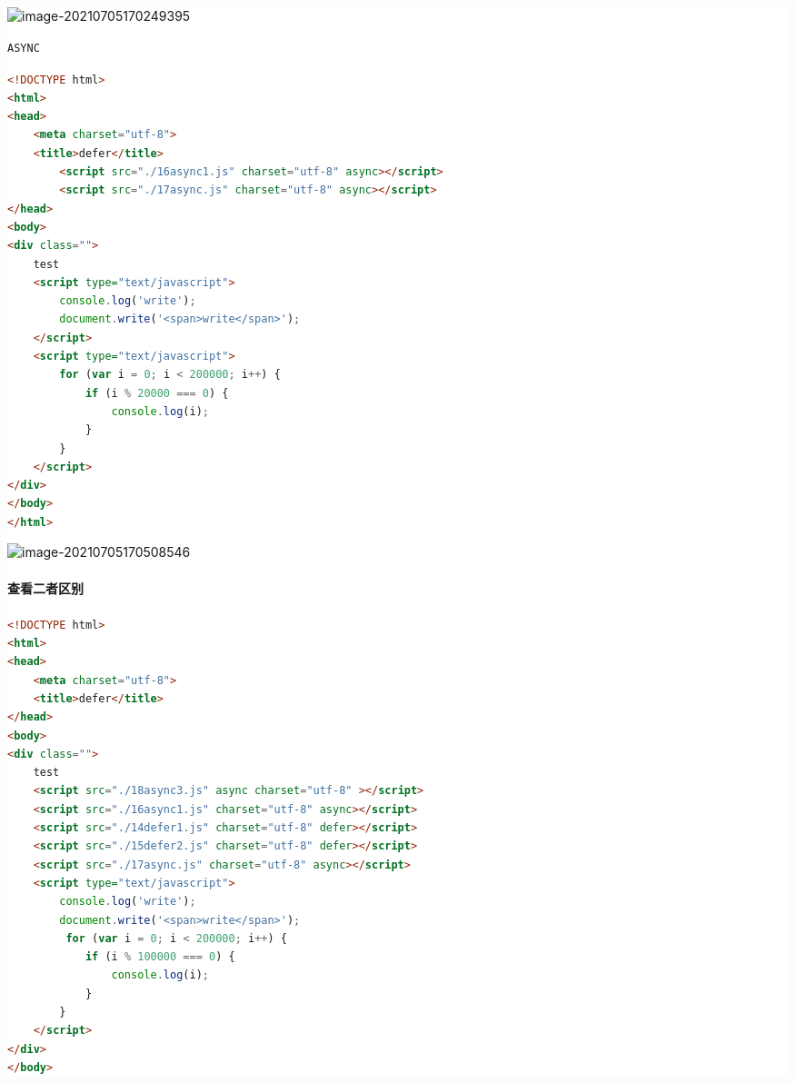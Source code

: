 
![image-20210705170249395](https://gitee.com/sheep101/typora-img-save/raw/master/img/20210706145535.png)

`ASYNC`

```html
<!DOCTYPE html>
<html>
<head>
    <meta charset="utf-8">
    <title>defer</title>
        <script src="./16async1.js" charset="utf-8" async></script>
        <script src="./17async.js" charset="utf-8" async></script>
</head>
<body>
<div class="">
    test
    <script type="text/javascript">
        console.log('write');
        document.write('<span>write</span>');
    </script>
    <script type="text/javascript">
        for (var i = 0; i < 200000; i++) {
            if (i % 20000 === 0) {
                console.log(i);
            }
        }
    </script>
</div>
</body>
</html>

```



![image-20210705170508546](https://gitee.com/sheep101/typora-img-save/raw/master/img/20210706145536.png)

#### 查看二者区别

```html
<!DOCTYPE html>
<html>
<head>
    <meta charset="utf-8">
    <title>defer</title>
</head>
<body>
<div class="">
    test
    <script src="./18async3.js" async charset="utf-8" ></script>
    <script src="./16async1.js" charset="utf-8" async></script>
    <script src="./14defer1.js" charset="utf-8" defer></script>
    <script src="./15defer2.js" charset="utf-8" defer></script>
    <script src="./17async.js" charset="utf-8" async></script>
    <script type="text/javascript">
        console.log('write');
        document.write('<span>write</span>');
         for (var i = 0; i < 200000; i++) {
            if (i % 100000 === 0) {
                console.log(i);
            }
        }
    </script>
</div>
</body>
```